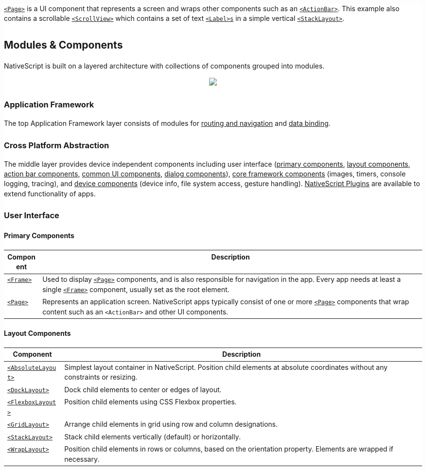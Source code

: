 [`<Page>`](/en/docs/elements/components/page) is a UI component that represents a screen and wraps other components such as an [`<ActionBar>`](/en/docs/elements/action-bar/action-bar).  This example also contains a scrollable [`<ScrollView>`](/en/docs/elements/components/scroll-view) which contains a set of text [`<Label>s`](/en/docs/elements/components/label) in a simple vertical [`<StackLayout>`](/en/docs/elements/layouts/stack-layout).

## Modules & Components

NativeScript is built on a layered architecture with collections of components grouped into modules.

<center>
<img src="/modules-en.png" width="400"/>
</center>

### Application Framework

The top Application Framework layer consists of modules for [routing and navigation](/en/docs/routing/manual-routing) and [data binding](/en/docs/core-concepts/data-binding).

### Cross Platform Abstraction

The middle layer provides device independent components including user interface ([primary components](/en/docs/core-concepts/application-architecture#primary-components), [layout components](/en/docs/core-concepts/application-architecture#layout-components), [action bar components](/en/docs/core-concepts/application-architecture#action-bar-components), [common UI components](/en/docs/core-concepts/application-architecture#ui-components), [dialog components](/en/docs/core-concepts/application-architecture#dialog-components)), [core framework components](/en/docs/core-concepts/application-architecture#core-framework-components) (images, timers, console logging, tracing), and [device components](/en/docs/core-concepts/application-architecture#device-components) (device info, file system access, gesture handling).  [NativeScript Plugins](/en/docs/core-concepts/using-plugins) are available to extend functionality of apps. 

### User Interface

#### Primary Components

| Component | Description |
|------|-------------|
| [`<Frame>`](/en/docs/elements/components/frame) | Used to display [`<Page>`](/en/docs/elements/components/page) components, and is also responsible for navigation in the app. Every app needs at least a single [`<Frame>`](/en/docs/elements/components/frame) component, usually set as the root element.
| [`<Page>`](/en/docs/elements/components/page) | Represents an application screen. NativeScript apps typically consist of one or more [`<Page>`](/en/docs/elements/components/page) components that wrap content such as an `<ActionBar>` and other UI components.

#### Layout Components

| Component | Description |
|------|-------------|
| [`<AbsoluteLayout>`](/en/docs/elements/layouts/absolute-layout) | Simplest layout container in NativeScript.  Position child elements at absolute coordinates without any constraints or resizing.
| [`<DockLayout>`](/en/docs/elements/layouts/dock-layout) | Dock child elements to center or edges of layout.
| [`<FlexboxLayout>`](/en/docs/elements/layouts/grid-layout) | Position child elements using CSS Flexbox properties.
| [`<GridLayout>`](/en/docs/elements/layouts/grid-layout) | Arrange child elements in grid using row and column designations.
| [`<StackLayout>`](/en/docs/elements/layouts/stack-layout) | Stack child elements vertically (default) or horizontally.
| [`<WrapLayout>`](/en/docs/elements/layouts/wrap-layout) | Position child elements in rows or columns, based on the orientation property. Elements are wrapped if necessary.
